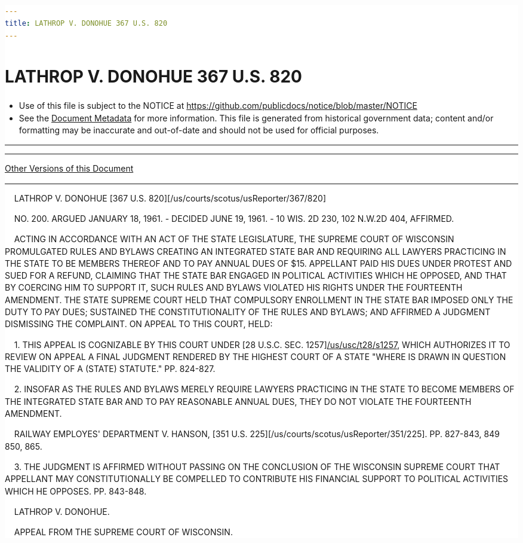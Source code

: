 ```yaml
---
title: LATHROP V. DONOHUE 367 U.S. 820
---
```


# LATHROP V. DONOHUE 367 U.S. 820

* Use of this file is subject to the NOTICE at https://github.com/publicdocs/notice/blob/master/NOTICE
* See the [Document Metadata](../../../index.md) for more information.
  This file is generated from historical government data; content and/or formatting may be inaccurate and out-of-date and should not be used for official purposes.

----------
----------

[Other Versions of this Document](https://publicdocs.github.io/go/links?ns=uslm-x&ref=%2Fus%2Fcourts%2Fscotus%2FusReporter%2F367%2F820)

----------

    LATHROP V. DONOHUE [367 U.S. 820][/us/courts/scotus/usReporter/367/820]

    NO. 200.  ARGUED JANUARY 18, 1961.  - DECIDED JUNE 19, 1961.  - 10 WIS. 2D 230, 102 N.W.2D 404, AFFIRMED.

    ACTING IN ACCORDANCE WITH AN ACT OF THE STATE LEGISLATURE, THE SUPREME COURT OF WISCONSIN PROMULGATED RULES AND BYLAWS CREATING AN INTEGRATED STATE BAR AND REQUIRING ALL LAWYERS PRACTICING IN THE STATE TO BE MEMBERS THEREOF AND TO PAY ANNUAL DUES OF $15.  APPELLANT PAID HIS DUES UNDER PROTEST AND SUED FOR A REFUND, CLAIMING THAT THE STATE BAR ENGAGED IN POLITICAL ACTIVITIES WHICH HE OPPOSED, AND THAT BY COERCING HIM TO SUPPORT IT, SUCH RULES AND BYLAWS VIOLATED HIS RIGHTS UNDER THE FOURTEENTH AMENDMENT.  THE STATE SUPREME COURT HELD THAT COMPULSORY ENROLLMENT IN THE STATE BAR IMPOSED ONLY THE DUTY TO PAY DUES; SUSTAINED THE CONSTITUTIONALITY OF THE RULES AND BYLAWS; AND AFFIRMED A JUDGMENT DISMISSING THE COMPLAINT.  ON APPEAL TO THIS COURT, HELD:

    1.  THIS APPEAL IS COGNIZABLE BY THIS COURT UNDER [28 U.S.C. SEC. 1257][/us/usc/t28/s1257](2), WHICH AUTHORIZES IT TO REVIEW ON APPEAL A FINAL JUDGMENT RENDERED BY THE HIGHEST COURT OF A STATE "WHERE IS DRAWN IN QUESTION THE VALIDITY OF A (STATE) STATUTE."  PP. 824-827.

    2.  INSOFAR AS THE RULES AND BYLAWS MERELY REQUIRE LAWYERS PRACTICING IN THE STATE TO BECOME MEMBERS OF THE INTEGRATED STATE BAR AND TO PAY REASONABLE ANNUAL DUES, THEY DO NOT VIOLATE THE FOURTEENTH AMENDMENT.

    RAILWAY EMPLOYES' DEPARTMENT V. HANSON, [351 U.S. 225][/us/courts/scotus/usReporter/351/225].  PP. 827-843, 849 850, 865.

    3.  THE JUDGMENT IS AFFIRMED WITHOUT PASSING ON THE CONCLUSION OF THE WISCONSIN SUPREME COURT THAT APPELLANT MAY CONSTITUTIONALLY BE COMPELLED TO CONTRIBUTE HIS FINANCIAL SUPPORT TO POLITICAL ACTIVITIES WHICH HE OPPOSES.  PP. 843-848.

    LATHROP V. DONOHUE.

    APPEAL FROM THE SUPREME COURT OF WISCONSIN.

